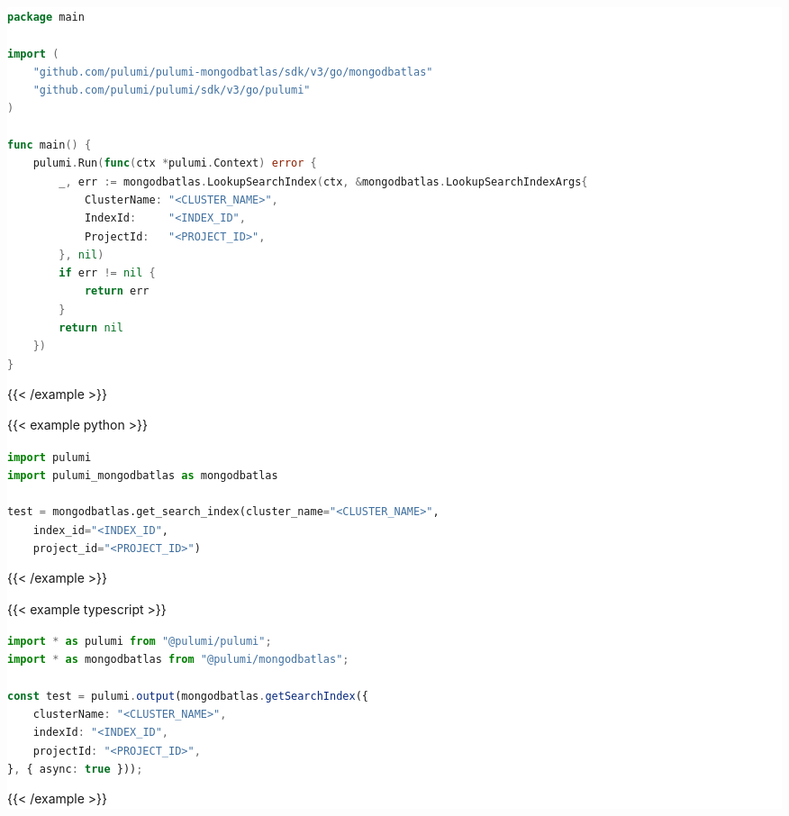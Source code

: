 ```go
package main

import (
	"github.com/pulumi/pulumi-mongodbatlas/sdk/v3/go/mongodbatlas"
	"github.com/pulumi/pulumi/sdk/v3/go/pulumi"
)

func main() {
	pulumi.Run(func(ctx *pulumi.Context) error {
		_, err := mongodbatlas.LookupSearchIndex(ctx, &mongodbatlas.LookupSearchIndexArgs{
			ClusterName: "<CLUSTER_NAME>",
			IndexId:     "<INDEX_ID",
			ProjectId:   "<PROJECT_ID>",
		}, nil)
		if err != nil {
			return err
		}
		return nil
	})
}
```


{{< /example >}}


{{< example python >}}

```python
import pulumi
import pulumi_mongodbatlas as mongodbatlas

test = mongodbatlas.get_search_index(cluster_name="<CLUSTER_NAME>",
    index_id="<INDEX_ID",
    project_id="<PROJECT_ID>")
```


{{< /example >}}


{{< example typescript >}}


```typescript
import * as pulumi from "@pulumi/pulumi";
import * as mongodbatlas from "@pulumi/mongodbatlas";

const test = pulumi.output(mongodbatlas.getSearchIndex({
    clusterName: "<CLUSTER_NAME>",
    indexId: "<INDEX_ID",
    projectId: "<PROJECT_ID>",
}, { async: true }));
```


{{< /example >}}

